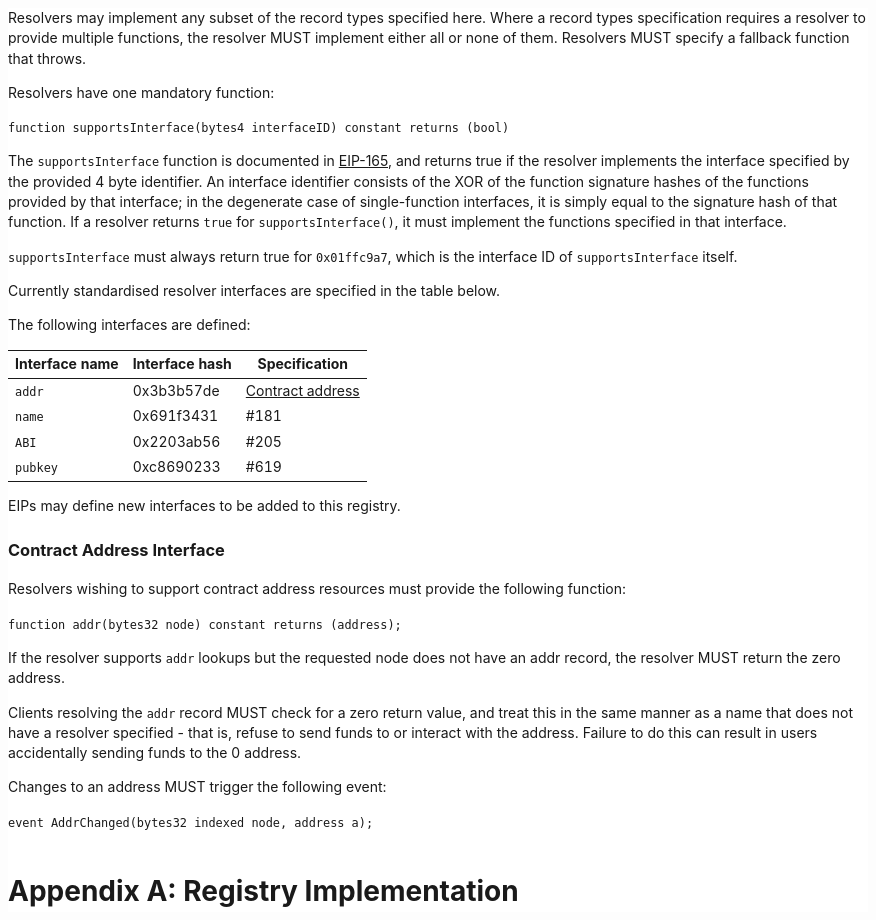 Resolvers may implement any subset of the record types specified here. Where a record types specification requires a resolver to provide multiple functions, the resolver MUST implement either all or none of them. Resolvers MUST specify a fallback function that throws.

Resolvers have one mandatory function:

```solidity
function supportsInterface(bytes4 interfaceID) constant returns (bool)
```

The `supportsInterface` function is documented in [EIP-165](https://eips.ethereum.org/EIPS/eip-165), and returns true if the resolver implements the interface specified by the provided 4 byte identifier. An interface identifier consists of the XOR of the function signature hashes of the functions provided by that interface; in the degenerate case of single-function interfaces, it is simply equal to the signature hash of that function. If a resolver returns `true` for `supportsInterface()`, it must implement the functions specified in that interface.

`supportsInterface` must always return true for `0x01ffc9a7`, which is the interface ID of `supportsInterface` itself.

Currently standardised resolver interfaces are specified in the table below.

The following interfaces are defined:

| Interface name | Interface hash | Specification             |
| -------------- | -------------- | ------------------------- |
| `addr`         | 0x3b3b57de     | [Contract address](#addr) |
| `name`         | 0x691f3431     | #181                      |
| `ABI`          | 0x2203ab56     | #205                      |
| `pubkey`       | 0xc8690233     | #619                      |

EIPs may define new interfaces to be added to this registry.

### <a name="addr"></a>Contract Address Interface

Resolvers wishing to support contract address resources must provide the following function:

```solidity
function addr(bytes32 node) constant returns (address);
```

If the resolver supports `addr` lookups but the requested node does not have an addr record, the resolver MUST return the zero address.

Clients resolving the `addr` record MUST check for a zero return value, and treat this in the same manner as a name that does not have a resolver specified - that is, refuse to send funds to or interact with the address. Failure to do this can result in users accidentally sending funds to the 0 address.

Changes to an address MUST trigger the following event:

```solidity
event AddrChanged(bytes32 indexed node, address a);
```

# Appendix A: Registry Implementation
